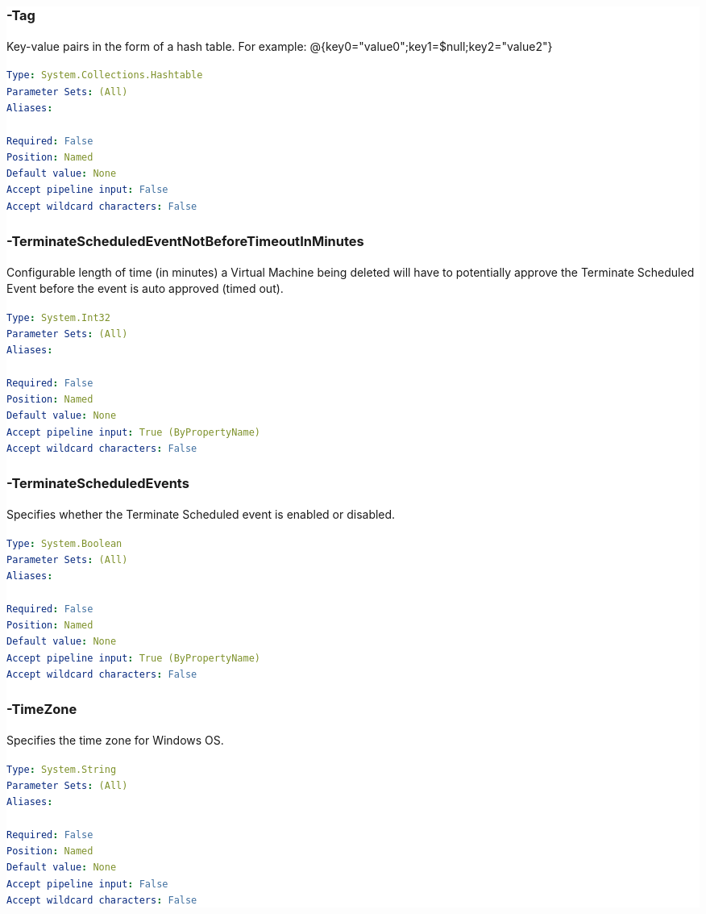 ### -Tag
Key-value pairs in the form of a hash table. For example:
@{key0="value0";key1=$null;key2="value2"}

```yaml
Type: System.Collections.Hashtable
Parameter Sets: (All)
Aliases:

Required: False
Position: Named
Default value: None
Accept pipeline input: False
Accept wildcard characters: False
```

### -TerminateScheduledEventNotBeforeTimeoutInMinutes
Configurable length of time (in minutes) a Virtual Machine being deleted will have to potentially approve the Terminate Scheduled Event before the event is auto approved (timed out).

```yaml
Type: System.Int32
Parameter Sets: (All)
Aliases:

Required: False
Position: Named
Default value: None
Accept pipeline input: True (ByPropertyName)
Accept wildcard characters: False
```

### -TerminateScheduledEvents
Specifies whether the Terminate Scheduled event is enabled or disabled.

```yaml
Type: System.Boolean
Parameter Sets: (All)
Aliases:

Required: False
Position: Named
Default value: None
Accept pipeline input: True (ByPropertyName)
Accept wildcard characters: False
```

### -TimeZone
Specifies the time zone for Windows OS.

```yaml
Type: System.String
Parameter Sets: (All)
Aliases:

Required: False
Position: Named
Default value: None
Accept pipeline input: False
Accept wildcard characters: False
```
